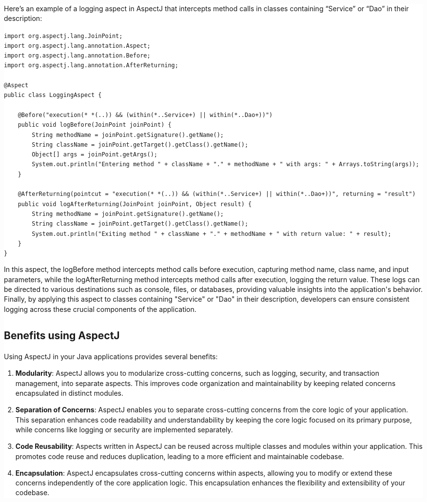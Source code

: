 Here’s an example of a logging aspect in AspectJ that intercepts method calls in classes containing “Service” or “Dao” in their description:

    import org.aspectj.lang.JoinPoint;
    import org.aspectj.lang.annotation.Aspect;
    import org.aspectj.lang.annotation.Before;
    import org.aspectj.lang.annotation.AfterReturning;
    
    @Aspect
    public class LoggingAspect {
    
        @Before("execution(* *(..)) && (within(*..Service+) || within(*..Dao+))")
        public void logBefore(JoinPoint joinPoint) {
            String methodName = joinPoint.getSignature().getName();
            String className = joinPoint.getTarget().getClass().getName();
            Object[] args = joinPoint.getArgs();
            System.out.println("Entering method " + className + "." + methodName + " with args: " + Arrays.toString(args));
        }
    
        @AfterReturning(pointcut = "execution(* *(..)) && (within(*..Service+) || within(*..Dao+))", returning = "result")
        public void logAfterReturning(JoinPoint joinPoint, Object result) {
            String methodName = joinPoint.getSignature().getName();
            String className = joinPoint.getTarget().getClass().getName();
            System.out.println("Exiting method " + className + "." + methodName + " with return value: " + result);
        }
    }

In this aspect, the logBefore method intercepts method calls before execution, capturing method name, class name, and input parameters, while the logAfterReturning method intercepts method calls after execution, logging the return value. These logs can be directed to various destinations such as console, files, or databases, providing valuable insights into the application's behavior. Finally, by applying this aspect to classes containing "Service" or "Dao" in their description, developers can ensure consistent logging across these crucial components of the application.

## Benefits using AspectJ

Using AspectJ in your Java applications provides several benefits:

1. **Modularity**: AspectJ allows you to modularize cross-cutting concerns, such as logging, security, and transaction management, into separate aspects. This improves code organization and maintainability by keeping related concerns encapsulated in distinct modules.

2. **Separation of Concerns**: AspectJ enables you to separate cross-cutting concerns from the core logic of your application. This separation enhances code readability and understandability by keeping the core logic focused on its primary purpose, while concerns like logging or security are implemented separately.

3. **Code Reusability**: Aspects written in AspectJ can be reused across multiple classes and modules within your application. This promotes code reuse and reduces duplication, leading to a more efficient and maintainable codebase.

4. **Encapsulation**: AspectJ encapsulates cross-cutting concerns within aspects, allowing you to modify or extend these concerns independently of the core application logic. This encapsulation enhances the flexibility and extensibility of your codebase.

